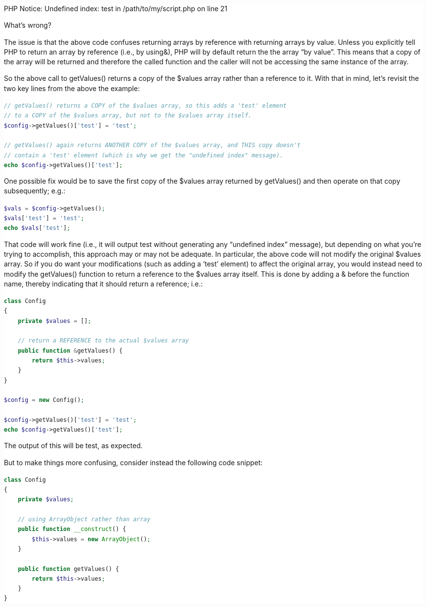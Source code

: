 PHP Notice:  Undefined index: test in /path/to/my/script.php on line 21

What’s wrong?

The issue is that the above code confuses returning arrays by reference with returning arrays by value. Unless you explicitly tell PHP to return an array by reference (i.e., by using&), PHP will by default return the the array “by value”. This means that a copy of the array will be returned and therefore the called function and the caller will not be accessing the same instance of the array.

So the above call to getValues() returns a copy of the $values array rather than a reference to it. With that in mind, let’s revisit the two key lines from the above the example:
```php
// getValues() returns a COPY of the $values array, so this adds a 'test' element
// to a COPY of the $values array, but not to the $values array itself.
$config->getValues()['test'] = 'test';

// getValues() again returns ANOTHER COPY of the $values array, and THIS copy doesn't
// contain a 'test' element (which is why we get the "undefined index" message).
echo $config->getValues()['test'];
```
One possible fix would be to save the first copy of the $values array returned by getValues() and then operate on that copy subsequently; e.g.:
```php
$vals = $config->getValues();
$vals['test'] = 'test';
echo $vals['test'];
```
That code will work fine (i.e., it will output test without generating any “undefined index” message), but depending on what you’re trying to accomplish, this approach may or may not be adequate. In particular, the above code will not modify the original $values array. So if you do want your modifications (such as adding a ‘test’ element) to affect the original array, you would instead need to modify the getValues() function to return a reference to the $values array itself. This is done by adding a & before the function name, thereby indicating that it should return a reference; i.e.:
```php
class Config
{
    private $values = [];

    // return a REFERENCE to the actual $values array
    public function &getValues() {
        return $this->values;
    }
}

$config = new Config();

$config->getValues()['test'] = 'test';
echo $config->getValues()['test'];
```
The output of this will be test, as expected.

But to make things more confusing, consider instead the following code snippet:
```php
class Config
{
    private $values;

    // using ArrayObject rather than array
    public function __construct() {
        $this->values = new ArrayObject();
    }

    public function getValues() {
        return $this->values;
    }
}

```